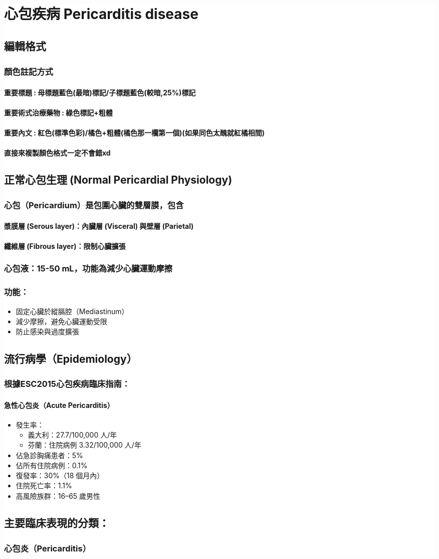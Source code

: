 # 心包疾病 Pericarditis disease

## 編輯格式

### 顏色註記方式

#### 重要標題 : 母標題藍色(最暗)標記/子標題藍色(較暗,25%)標記

#### 重要術式治療藥物 : 綠色標記+粗體

#### 重要內文 : 紅色(標準色彩)/橘色+粗體(橘色那一欄第一個)(如果同色太醜就紅橘相間)

#### 直接來複製顏色格式一定不會錯xd

## 正常心包生理 (Normal Pericardial Physiology)

### 心包（Pericardium）是包圍心臟的雙層膜，包含

#### 漿膜層 (Serous layer)：內臟層 (Visceral) 與壁層 (Parietal)

#### 纖維層 (Fibrous layer)：限制心臟擴張

### 心包液：15-50 mL，功能為減少心臟運動摩擦

### 功能：

- 固定心臟於縱膈腔（Mediastinum）
- 減少摩擦，避免心臟運動受限
- 防止感染與過度擴張
## 流行病學（Epidemiology）

### 根據ESC2015心包疾病臨床指南：

#### 急性心包炎（Acute Pericarditis）

- 發生率：
	- 義大利：27.7/100,000 人/年
	- 芬蘭：住院病例 3.32/100,000 人/年
- 佔急診胸痛患者：5%
- 佔所有住院病例：0.1%
- 復發率：30%（18 個月內）
- 住院死亡率：1.1%
- 高風險族群：16–65 歲男性
## 主要臨床表現的分類：

### 心包炎（Pericarditis）
